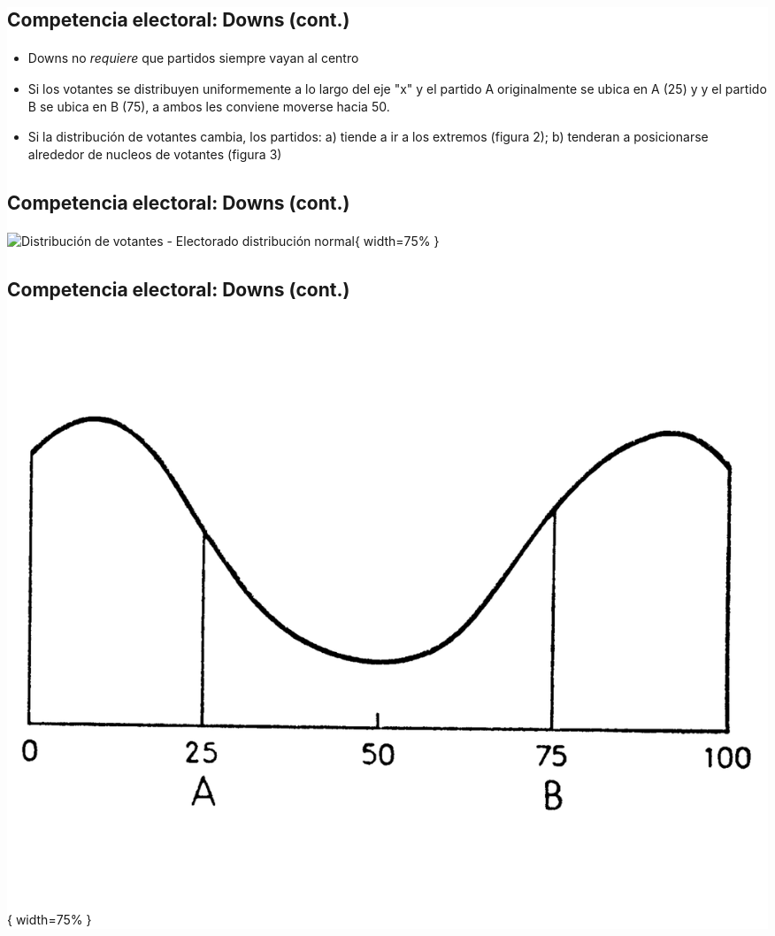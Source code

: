 ## Competencia electoral: Downs (cont.)

-   Downs no *requiere* que partidos siempre vayan al centro

-   Si los votantes se distribuyen uniformemente a lo largo del eje "x"
    y el partido A originalmente se ubica en A (25) y y el partido B se
    ubica en B (75), a ambos les conviene moverse hacia 50.

-   Si la distribución de votantes cambia, los partidos: a) tiende a ir
    a los extremos (figura 2); b) tenderan a posicionarse alrededor de
    nucleos de votantes (figura 3)

## Competencia electoral: Downs (cont.)

![Distribución de votantes - Electorado distribución
normal](fig/downs5.png){ width=75% }

## Competencia electoral: Downs (cont.)

![Distribución de votantes - Electorado polarizado](fig/downs6.png){ width=75% }
